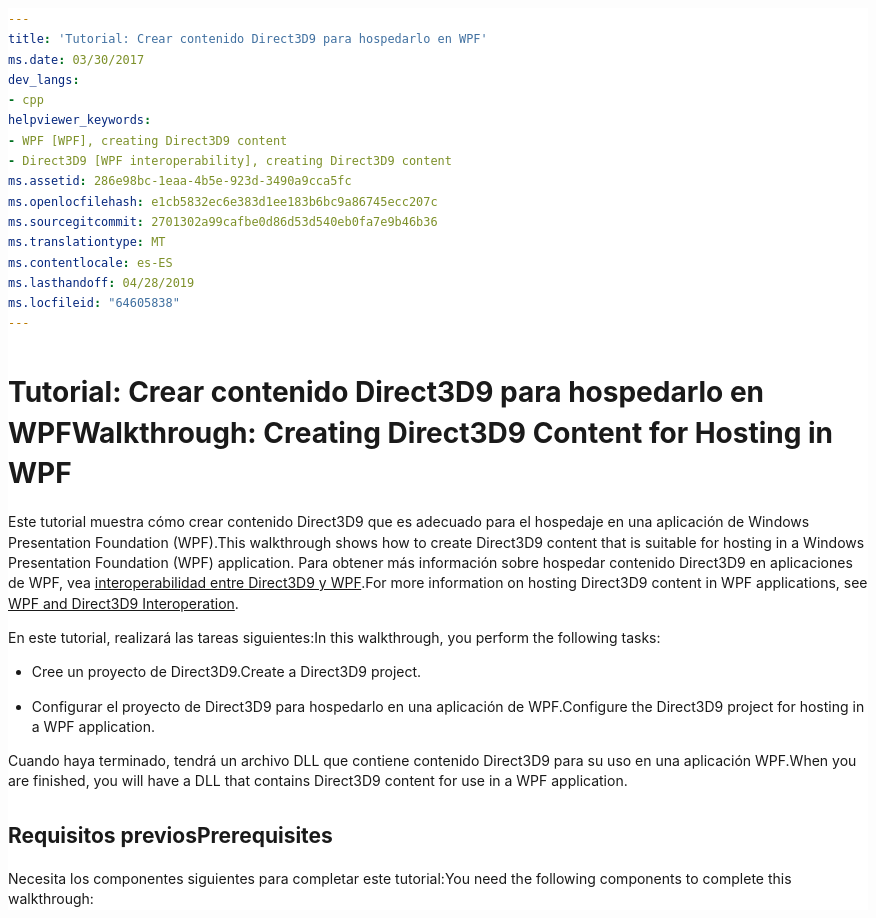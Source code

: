 ```yaml
---
title: 'Tutorial: Crear contenido Direct3D9 para hospedarlo en WPF'
ms.date: 03/30/2017
dev_langs:
- cpp
helpviewer_keywords:
- WPF [WPF], creating Direct3D9 content
- Direct3D9 [WPF interoperability], creating Direct3D9 content
ms.assetid: 286e98bc-1eaa-4b5e-923d-3490a9cca5fc
ms.openlocfilehash: e1cb5832ec6e383d1ee183b6bc9a86745ecc207c
ms.sourcegitcommit: 2701302a99cafbe0d86d53d540eb0fa7e9b46b36
ms.translationtype: MT
ms.contentlocale: es-ES
ms.lasthandoff: 04/28/2019
ms.locfileid: "64605838"
---
```

# <a name="walkthrough-creating-direct3d9-content-for-hosting-in-wpf"></a><span data-ttu-id="189a9-102">Tutorial: Crear contenido Direct3D9 para hospedarlo en WPF</span><span class="sxs-lookup"><span data-stu-id="189a9-102">Walkthrough: Creating Direct3D9 Content for Hosting in WPF</span></span>
<span data-ttu-id="189a9-103">Este tutorial muestra cómo crear contenido Direct3D9 que es adecuado para el hospedaje en una aplicación de Windows Presentation Foundation (WPF).</span><span class="sxs-lookup"><span data-stu-id="189a9-103">This walkthrough shows how to create Direct3D9 content that is suitable for hosting in a Windows Presentation Foundation (WPF) application.</span></span> <span data-ttu-id="189a9-104">Para obtener más información sobre hospedar contenido Direct3D9 en aplicaciones de WPF, vea [interoperabilidad entre Direct3D9 y WPF](wpf-and-direct3d9-interoperation.md).</span><span class="sxs-lookup"><span data-stu-id="189a9-104">For more information on hosting Direct3D9 content in WPF applications, see [WPF and Direct3D9 Interoperation](wpf-and-direct3d9-interoperation.md).</span></span>

 <span data-ttu-id="189a9-105">En este tutorial, realizará las tareas siguientes:</span><span class="sxs-lookup"><span data-stu-id="189a9-105">In this walkthrough, you perform the following tasks:</span></span>

- <span data-ttu-id="189a9-106">Cree un proyecto de Direct3D9.</span><span class="sxs-lookup"><span data-stu-id="189a9-106">Create a Direct3D9 project.</span></span>

- <span data-ttu-id="189a9-107">Configurar el proyecto de Direct3D9 para hospedarlo en una aplicación de WPF.</span><span class="sxs-lookup"><span data-stu-id="189a9-107">Configure the Direct3D9 project for hosting in a WPF application.</span></span>

 <span data-ttu-id="189a9-108">Cuando haya terminado, tendrá un archivo DLL que contiene contenido Direct3D9 para su uso en una aplicación WPF.</span><span class="sxs-lookup"><span data-stu-id="189a9-108">When you are finished, you will have a DLL that contains Direct3D9 content for use in a WPF application.</span></span>

## <a name="prerequisites"></a><span data-ttu-id="189a9-109">Requisitos previos</span><span class="sxs-lookup"><span data-stu-id="189a9-109">Prerequisites</span></span>
 <span data-ttu-id="189a9-110">Necesita los componentes siguientes para completar este tutorial:</span><span class="sxs-lookup"><span data-stu-id="189a9-110">You need the following components to complete this walkthrough:</span></span>
